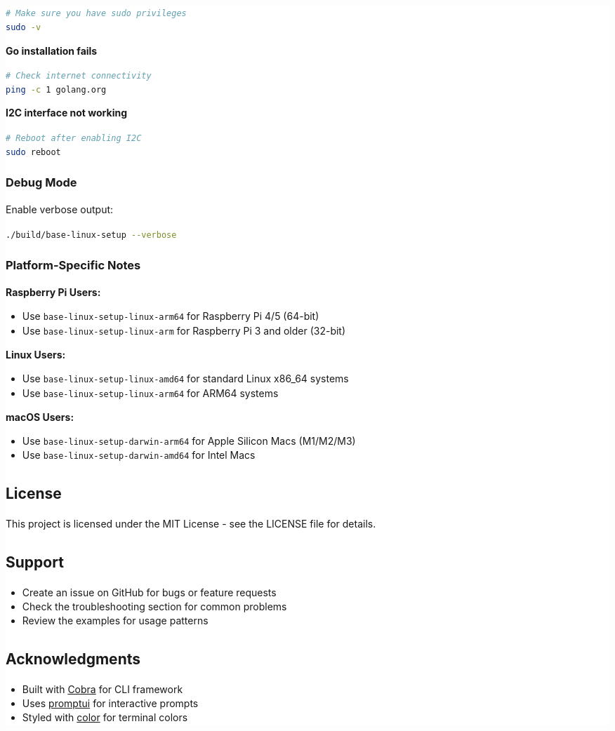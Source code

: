 ```bash
# Make sure you have sudo privileges
sudo -v
```

**Go installation fails**

```bash
# Check internet connectivity
ping -c 1 golang.org
```

**I2C interface not working**

```bash
# Reboot after enabling I2C
sudo reboot
```

### Debug Mode

Enable verbose output:

```bash
./build/base-linux-setup --verbose
```

### Platform-Specific Notes

**Raspberry Pi Users:**

- Use `base-linux-setup-linux-arm64` for Raspberry Pi 4/5 (64-bit)
- Use `base-linux-setup-linux-arm` for Raspberry Pi 3 and older (32-bit)

**Linux Users:**

- Use `base-linux-setup-linux-amd64` for standard Linux x86_64 systems
- Use `base-linux-setup-linux-arm64` for ARM64 systems

**macOS Users:**

- Use `base-linux-setup-darwin-arm64` for Apple Silicon Macs (M1/M2/M3)
- Use `base-linux-setup-darwin-amd64` for Intel Macs

## License

This project is licensed under the MIT License - see the LICENSE file for details.

## Support

- Create an issue on GitHub for bugs or feature requests
- Check the troubleshooting section for common problems
- Review the examples for usage patterns

## Acknowledgments

- Built with [Cobra](https://github.com/spf13/cobra) for CLI framework
- Uses [promptui](https://github.com/manifoldco/promptui) for interactive prompts
- Styled with [color](https://github.com/fatih/color) for terminal colors

